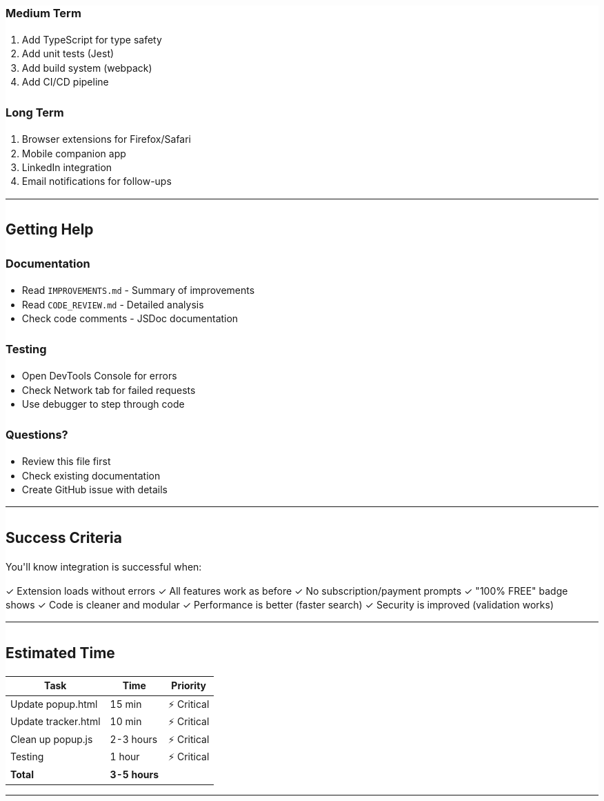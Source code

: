 ### Medium Term
1. Add TypeScript for type safety
2. Add unit tests (Jest)
3. Add build system (webpack)
4. Add CI/CD pipeline

### Long Term
1. Browser extensions for Firefox/Safari
2. Mobile companion app
3. LinkedIn integration
4. Email notifications for follow-ups

---

## Getting Help

### Documentation
- Read `IMPROVEMENTS.md` - Summary of improvements
- Read `CODE_REVIEW.md` - Detailed analysis
- Check code comments - JSDoc documentation

### Testing
- Open DevTools Console for errors
- Check Network tab for failed requests
- Use debugger to step through code

### Questions?
- Review this file first
- Check existing documentation
- Create GitHub issue with details

---

## Success Criteria

You'll know integration is successful when:

✓ Extension loads without errors
✓ All features work as before
✓ No subscription/payment prompts
✓ "100% FREE" badge shows
✓ Code is cleaner and modular
✓ Performance is better (faster search)
✓ Security is improved (validation works)

---

## Estimated Time

| Task | Time | Priority |
|------|------|----------|
| Update popup.html | 15 min | ⚡ Critical |
| Update tracker.html | 10 min | ⚡ Critical |
| Clean up popup.js | 2-3 hours | ⚡ Critical |
| Testing | 1 hour | ⚡ Critical |
| **Total** | **3-5 hours** | |

---